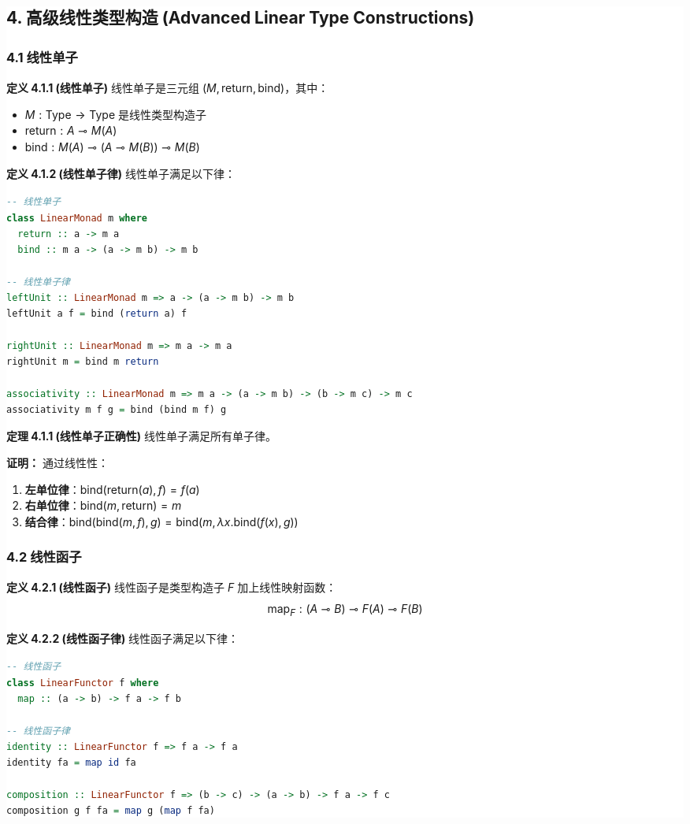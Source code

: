 ## 4. 高级线性类型构造 (Advanced Linear Type Constructions)

### 4.1 线性单子

**定义 4.1.1 (线性单子)**
线性单子是三元组 $(M, \text{return}, \text{bind})$，其中：

- $M : \text{Type} \rightarrow \text{Type}$ 是线性类型构造子
- $\text{return} : A \multimap M(A)$
- $\text{bind} : M(A) \multimap (A \multimap M(B)) \multimap M(B)$

**定义 4.1.2 (线性单子律)**
线性单子满足以下律：

```haskell
-- 线性单子
class LinearMonad m where
  return :: a -> m a
  bind :: m a -> (a -> m b) -> m b

-- 线性单子律
leftUnit :: LinearMonad m => a -> (a -> m b) -> m b
leftUnit a f = bind (return a) f

rightUnit :: LinearMonad m => m a -> m a
rightUnit m = bind m return

associativity :: LinearMonad m => m a -> (a -> m b) -> (b -> m c) -> m c
associativity m f g = bind (bind m f) g
```

**定理 4.1.1 (线性单子正确性)**
线性单子满足所有单子律。

**证明：** 通过线性性：

1. **左单位律**：$\text{bind}(\text{return}(a), f) = f(a)$
2. **右单位律**：$\text{bind}(m, \text{return}) = m$
3. **结合律**：$\text{bind}(\text{bind}(m, f), g) = \text{bind}(m, \lambda x.\text{bind}(f(x), g))$

### 4.2 线性函子

**定义 4.2.1 (线性函子)**
线性函子是类型构造子 $F$ 加上线性映射函数：
$$\text{map}_F : (A \multimap B) \multimap F(A) \multimap F(B)$$

**定义 4.2.2 (线性函子律)**
线性函子满足以下律：

```haskell
-- 线性函子
class LinearFunctor f where
  map :: (a -> b) -> f a -> f b

-- 线性函子律
identity :: LinearFunctor f => f a -> f a
identity fa = map id fa

composition :: LinearFunctor f => (b -> c) -> (a -> b) -> f a -> f c
composition g f fa = map g (map f fa)
```
